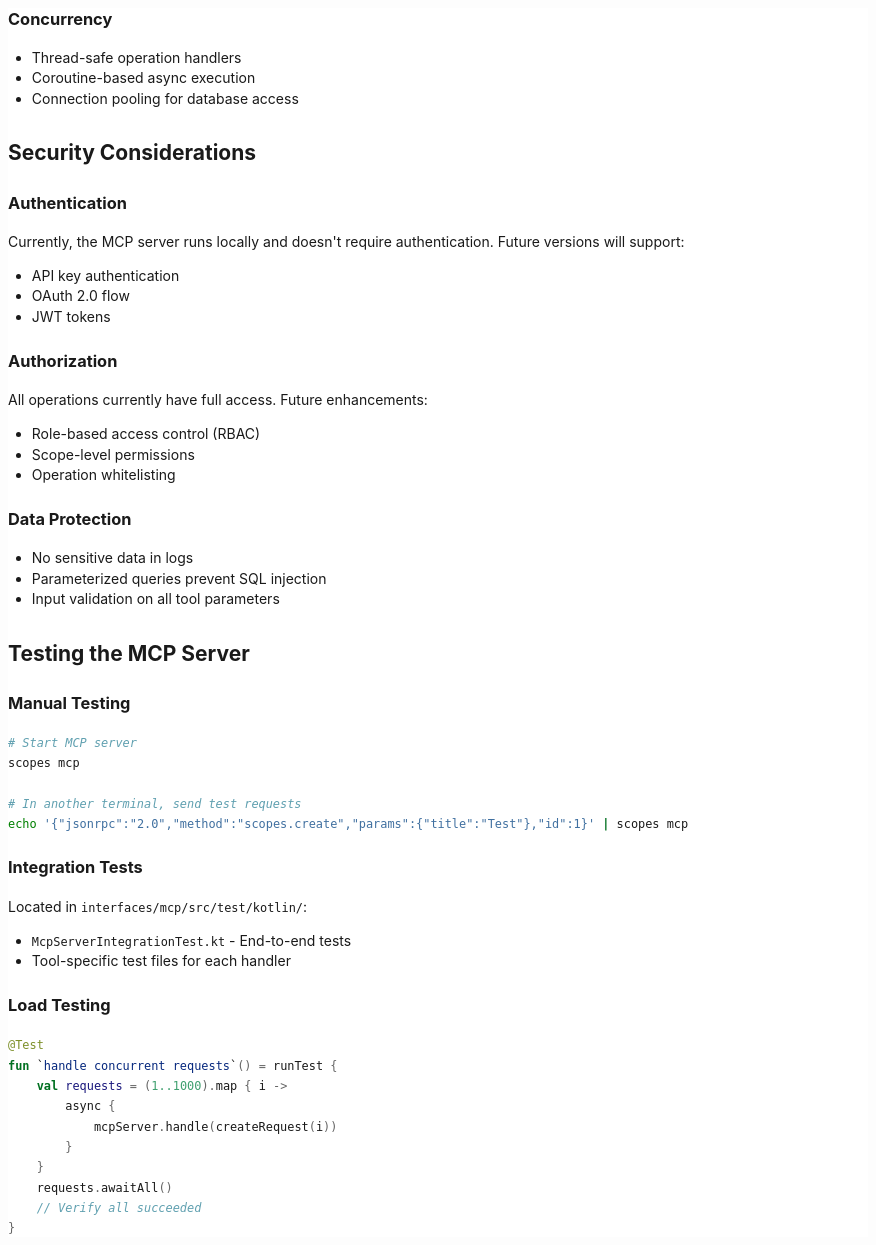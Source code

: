 ### Concurrency
- Thread-safe operation handlers
- Coroutine-based async execution
- Connection pooling for database access

## Security Considerations

### Authentication
Currently, the MCP server runs locally and doesn't require authentication. Future versions will support:
- API key authentication
- OAuth 2.0 flow
- JWT tokens

### Authorization
All operations currently have full access. Future enhancements:
- Role-based access control (RBAC)
- Scope-level permissions
- Operation whitelisting

### Data Protection
- No sensitive data in logs
- Parameterized queries prevent SQL injection
- Input validation on all tool parameters

## Testing the MCP Server

### Manual Testing
```bash
# Start MCP server
scopes mcp

# In another terminal, send test requests
echo '{"jsonrpc":"2.0","method":"scopes.create","params":{"title":"Test"},"id":1}' | scopes mcp
```

### Integration Tests
Located in `interfaces/mcp/src/test/kotlin/`:
- `McpServerIntegrationTest.kt` - End-to-end tests
- Tool-specific test files for each handler

### Load Testing
```kotlin
@Test
fun `handle concurrent requests`() = runTest {
    val requests = (1..1000).map { i ->
        async {
            mcpServer.handle(createRequest(i))
        }
    }
    requests.awaitAll()
    // Verify all succeeded
}
```
